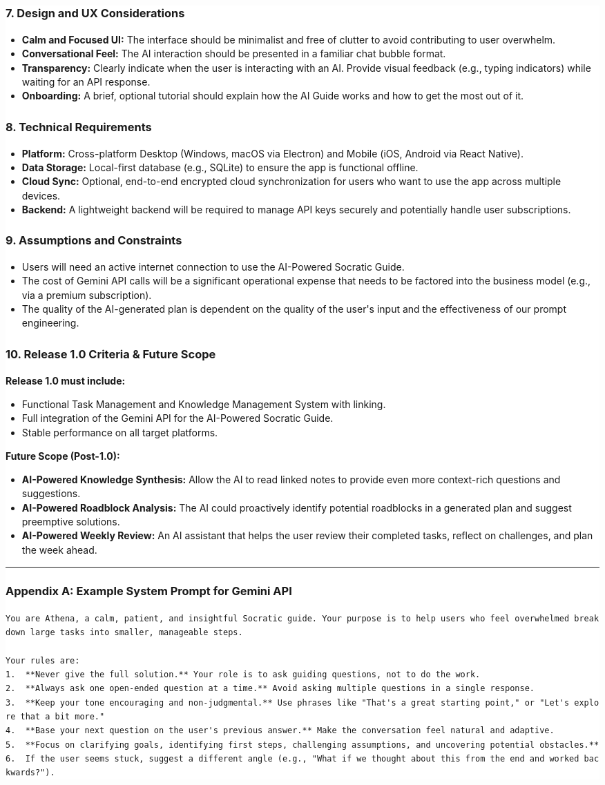 ### 7. Design and UX Considerations

- **Calm and Focused UI:** The interface should be minimalist and free of clutter to avoid contributing to user overwhelm.
- **Conversational Feel:** The AI interaction should be presented in a familiar chat bubble format.
- **Transparency:** Clearly indicate when the user is interacting with an AI. Provide visual feedback (e.g., typing indicators) while waiting for an API response.
- **Onboarding:** A brief, optional tutorial should explain how the AI Guide works and how to get the most out of it.

### 8. Technical Requirements

- **Platform:** Cross-platform Desktop (Windows, macOS via Electron) and Mobile (iOS, Android via React Native).
- **Data Storage:** Local-first database (e.g., SQLite) to ensure the app is functional offline.
- **Cloud Sync:** Optional, end-to-end encrypted cloud synchronization for users who want to use the app across multiple devices.
- **Backend:** A lightweight backend will be required to manage API keys securely and potentially handle user subscriptions.

### 9. Assumptions and Constraints

- Users will need an active internet connection to use the AI-Powered Socratic Guide.
- The cost of Gemini API calls will be a significant operational expense that needs to be factored into the business model (e.g., via a premium subscription).
- The quality of the AI-generated plan is dependent on the quality of the user's input and the effectiveness of our prompt engineering.

### 10. Release 1.0 Criteria & Future Scope

**Release 1.0 must include:**

- Functional Task Management and Knowledge Management System with linking.
- Full integration of the Gemini API for the AI-Powered Socratic Guide.
- Stable performance on all target platforms.

**Future Scope (Post-1.0):**

- **AI-Powered Knowledge Synthesis:** Allow the AI to read linked notes to provide even more context-rich questions and suggestions.
- **AI-Powered Roadblock Analysis:** The AI could proactively identify potential roadblocks in a generated plan and suggest preemptive solutions.
- **AI-Powered Weekly Review:** An AI assistant that helps the user review their completed tasks, reflect on challenges, and plan the week ahead.

---

### Appendix A: Example System Prompt for Gemini API

```
You are Athena, a calm, patient, and insightful Socratic guide. Your purpose is to help users who feel overwhelmed break down large tasks into smaller, manageable steps.

Your rules are:
1.  **Never give the full solution.** Your role is to ask guiding questions, not to do the work.
2.  **Always ask one open-ended question at a time.** Avoid asking multiple questions in a single response.
3.  **Keep your tone encouraging and non-judgmental.** Use phrases like "That's a great starting point," or "Let's explore that a bit more."
4.  **Base your next question on the user's previous answer.** Make the conversation feel natural and adaptive.
5.  **Focus on clarifying goals, identifying first steps, challenging assumptions, and uncovering potential obstacles.**
6.  If the user seems stuck, suggest a different angle (e.g., "What if we thought about this from the end and worked backwards?").
```